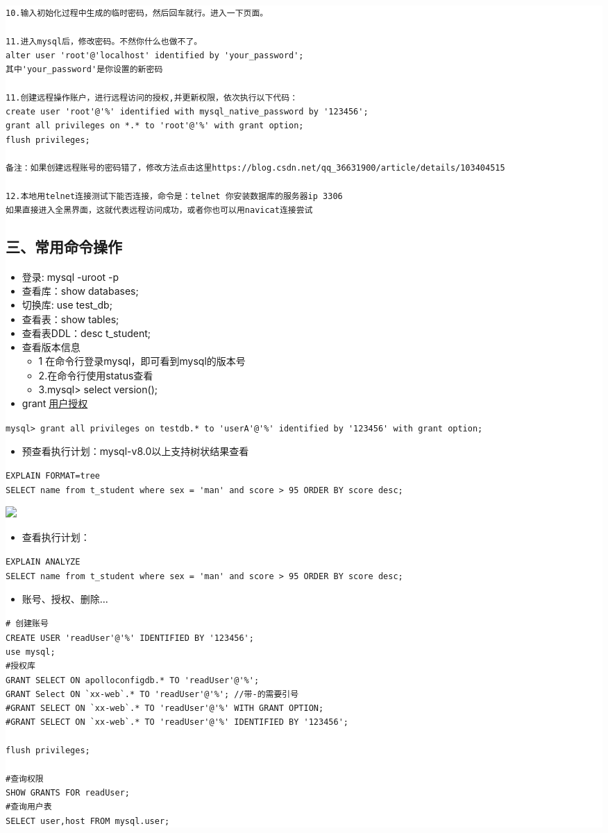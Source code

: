 ```
10.输入初始化过程中生成的临时密码，然后回车就行。进入一下页面。

11.进入mysql后，修改密码。不然你什么也做不了。
alter user 'root'@'localhost' identified by 'your_password';
其中'your_password'是你设置的新密码

11.创建远程操作账户，进行远程访问的授权,并更新权限，依次执行以下代码：
create user 'root'@'%' identified with mysql_native_password by '123456';
grant all privileges on *.* to 'root'@'%' with grant option;
flush privileges;

备注：如果创建远程账号的密码错了，修改方法点击这里https://blog.csdn.net/qq_36631900/article/details/103404515

12.本地用telnet连接测试下能否连接，命令是：telnet 你安装数据库的服务器ip 3306
如果直接进入全黑界面，这就代表远程访问成功，或者你也可以用navicat连接尝试
```

## 三、常用命令操作
- 登录: mysql -uroot -p
- 查看库：show databases;
- 切换库: use test_db;
- 查看表：show tables;
- 查看表DDL：desc t_student;
- 查看版本信息
    - 1 在命令行登录mysql，即可看到mysql的版本号
    - 2.在命令行使用status查看
    - 3.mysql> select version();
- grant [用户授权](https://blog.csdn.net/weixin_40918067/article/details/117337647)

``` 
mysql> grant all privileges on testdb.* to 'userA'@'%' identified by '123456' with grant option;
```

- 预查看执行计划：mysql-v8.0以上支持树状结果查看
  
```
EXPLAIN FORMAT=tree
SELECT name from t_student where sex = 'man' and score > 95 ORDER BY score desc;
```
![](https://wdsheng0i.github.io/assets/images/2021/mysql/mysql-explain-tree.png)  

- 查看执行计划： 

```
EXPLAIN ANALYZE 
SELECT name from t_student where sex = 'man' and score > 95 ORDER BY score desc;
```

- 账号、授权、删除...

``` 
# 创建账号
CREATE USER 'readUser'@'%' IDENTIFIED BY '123456';
use mysql;
#授权库
GRANT SELECT ON apolloconfigdb.* TO 'readUser'@'%';
GRANT Select ON `xx-web`.* TO 'readUser'@'%'; //带-的需要引号
#GRANT SELECT ON `xx-web`.* TO 'readUser'@'%' WITH GRANT OPTION;
#GRANT SELECT ON `xx-web`.* TO 'readUser'@'%' IDENTIFIED BY '123456';

flush privileges;

#查询权限
SHOW GRANTS FOR readUser;
#查询用户表
SELECT user,host FROM mysql.user;
```